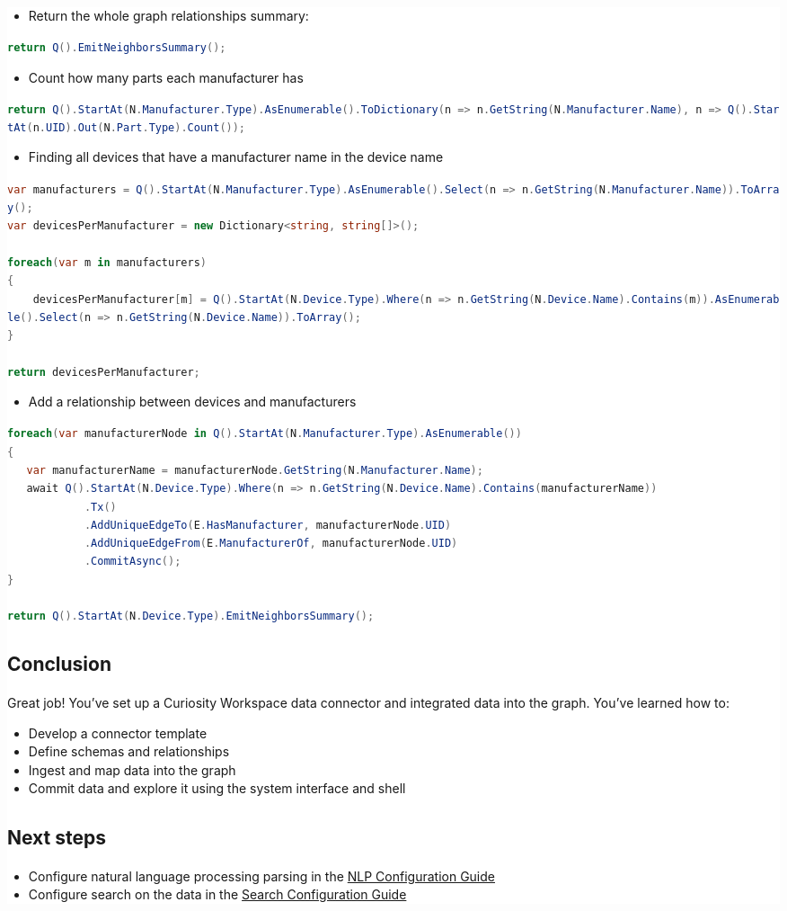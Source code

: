 - Return the whole graph relationships summary:
```csharp
return Q().EmitNeighborsSummary();
```

- Count how many parts each manufacturer has
```csharp
return Q().StartAt(N.Manufacturer.Type).AsEnumerable().ToDictionary(n => n.GetString(N.Manufacturer.Name), n => Q().StartAt(n.UID).Out(N.Part.Type).Count());
```

- Finding all devices that have a manufacturer name in the device name

```csharp
var manufacturers = Q().StartAt(N.Manufacturer.Type).AsEnumerable().Select(n => n.GetString(N.Manufacturer.Name)).ToArray();
var devicesPerManufacturer = new Dictionary<string, string[]>();

foreach(var m in manufacturers)
{
    devicesPerManufacturer[m] = Q().StartAt(N.Device.Type).Where(n => n.GetString(N.Device.Name).Contains(m)).AsEnumerable().Select(n => n.GetString(N.Device.Name)).ToArray();
}

return devicesPerManufacturer;
```

- Add a relationship between devices and manufacturers

```csharp
foreach(var manufacturerNode in Q().StartAt(N.Manufacturer.Type).AsEnumerable())
{
   var manufacturerName = manufacturerNode.GetString(N.Manufacturer.Name);
   await Q().StartAt(N.Device.Type).Where(n => n.GetString(N.Device.Name).Contains(manufacturerName))
            .Tx()
            .AddUniqueEdgeTo(E.HasManufacturer, manufacturerNode.UID)
            .AddUniqueEdgeFrom(E.ManufacturerOf, manufacturerNode.UID)
            .CommitAsync();
}

return Q().StartAt(N.Device.Type).EmitNeighborsSummary();
```


## Conclusion

Great job! You’ve set up a Curiosity Workspace data connector and integrated data into the graph. You’ve learned how to:

- Develop a connector template
- Define schemas and relationships
- Ingest and map data into the graph
- Commit data and explore it using the system interface and shell

## Next steps
- Configure natural language processing parsing in the [NLP Configuration Guide](/nlp-configuration/INSTRUCTIONS.md)
- Configure search on the data in the [Search Configuration Guide](/search-configuration/INSTRUCTIONS.md)
